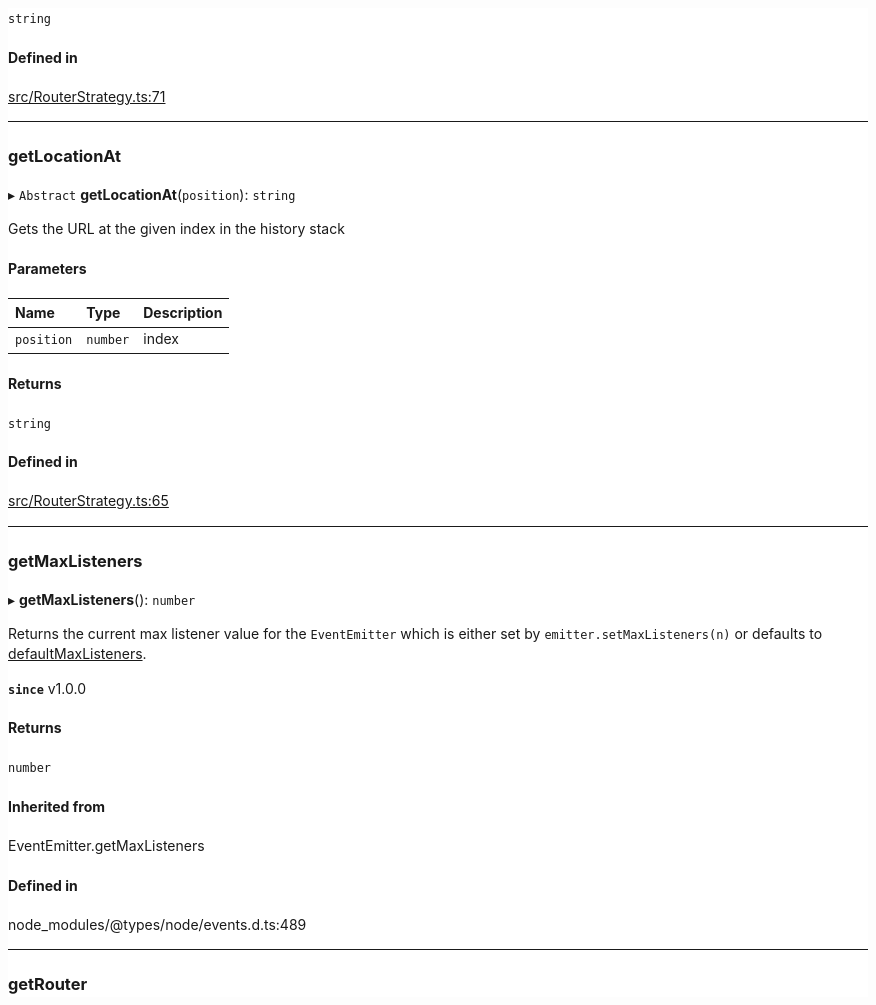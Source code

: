 `string`

#### Defined in

[src/RouterStrategy.ts:71](https://github.com/breautek/router/blob/758f475/src/RouterStrategy.ts#L71)

___

### getLocationAt

▸ `Abstract` **getLocationAt**(`position`): `string`

Gets the URL at the given index in the history stack

#### Parameters

| Name | Type | Description |
| :------ | :------ | :------ |
| `position` | `number` | index |

#### Returns

`string`

#### Defined in

[src/RouterStrategy.ts:65](https://github.com/breautek/router/blob/758f475/src/RouterStrategy.ts#L65)

___

### getMaxListeners

▸ **getMaxListeners**(): `number`

Returns the current max listener value for the `EventEmitter` which is either
set by `emitter.setMaxListeners(n)` or defaults to [defaultMaxListeners](RouterStrategy.md#defaultmaxlisteners).

**`since`** v1.0.0

#### Returns

`number`

#### Inherited from

EventEmitter.getMaxListeners

#### Defined in

node_modules/@types/node/events.d.ts:489

___

### getRouter
